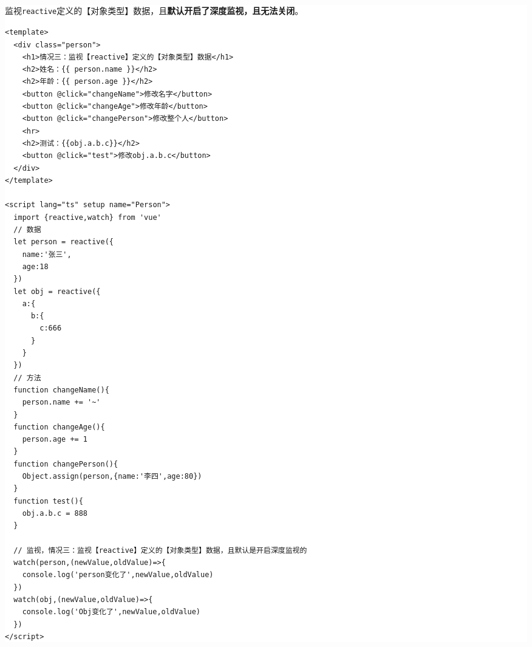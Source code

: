 监视`reactive`定义的【对象类型】数据，且**默认开启了深度监视，且无法关闭**。

```vue
<template>
  <div class="person">
    <h1>情况三：监视【reactive】定义的【对象类型】数据</h1>
    <h2>姓名：{{ person.name }}</h2>
    <h2>年龄：{{ person.age }}</h2>
    <button @click="changeName">修改名字</button>
    <button @click="changeAge">修改年龄</button>
    <button @click="changePerson">修改整个人</button>
    <hr>
    <h2>测试：{{obj.a.b.c}}</h2>
    <button @click="test">修改obj.a.b.c</button>
  </div>
</template>

<script lang="ts" setup name="Person">
  import {reactive,watch} from 'vue'
  // 数据
  let person = reactive({
    name:'张三',
    age:18
  })
  let obj = reactive({
    a:{
      b:{
        c:666
      }
    }
  })
  // 方法
  function changeName(){
    person.name += '~'
  }
  function changeAge(){
    person.age += 1
  }
  function changePerson(){
    Object.assign(person,{name:'李四',age:80})
  }
  function test(){
    obj.a.b.c = 888
  }

  // 监视，情况三：监视【reactive】定义的【对象类型】数据，且默认是开启深度监视的
  watch(person,(newValue,oldValue)=>{
    console.log('person变化了',newValue,oldValue)
  })
  watch(obj,(newValue,oldValue)=>{
    console.log('Obj变化了',newValue,oldValue)
  })
</script>
```
